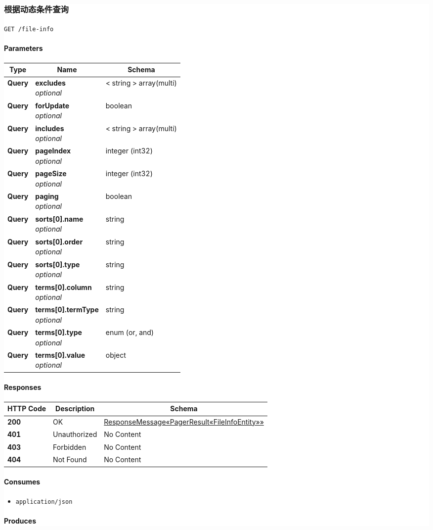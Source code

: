
<a name="listusingget_5"></a>
### 根据动态条件查询
```
GET /file-info
```


#### Parameters

|Type|Name|Schema|
|---|---|---|
|**Query**|**excludes**  <br>*optional*|< string > array(multi)|
|**Query**|**forUpdate**  <br>*optional*|boolean|
|**Query**|**includes**  <br>*optional*|< string > array(multi)|
|**Query**|**pageIndex**  <br>*optional*|integer (int32)|
|**Query**|**pageSize**  <br>*optional*|integer (int32)|
|**Query**|**paging**  <br>*optional*|boolean|
|**Query**|**sorts[0].name**  <br>*optional*|string|
|**Query**|**sorts[0].order**  <br>*optional*|string|
|**Query**|**sorts[0].type**  <br>*optional*|string|
|**Query**|**terms[0].column**  <br>*optional*|string|
|**Query**|**terms[0].termType**  <br>*optional*|string|
|**Query**|**terms[0].type**  <br>*optional*|enum (or, and)|
|**Query**|**terms[0].value**  <br>*optional*|object|


#### Responses

|HTTP Code|Description|Schema|
|---|---|---|
|**200**|OK|[ResponseMessage«PagerResult«FileInfoEntity»»](#514595c8dda5f56bb0f5c31d0b5c3214)|
|**401**|Unauthorized|No Content|
|**403**|Forbidden|No Content|
|**404**|Not Found|No Content|


#### Consumes

* `application/json`


#### Produces
